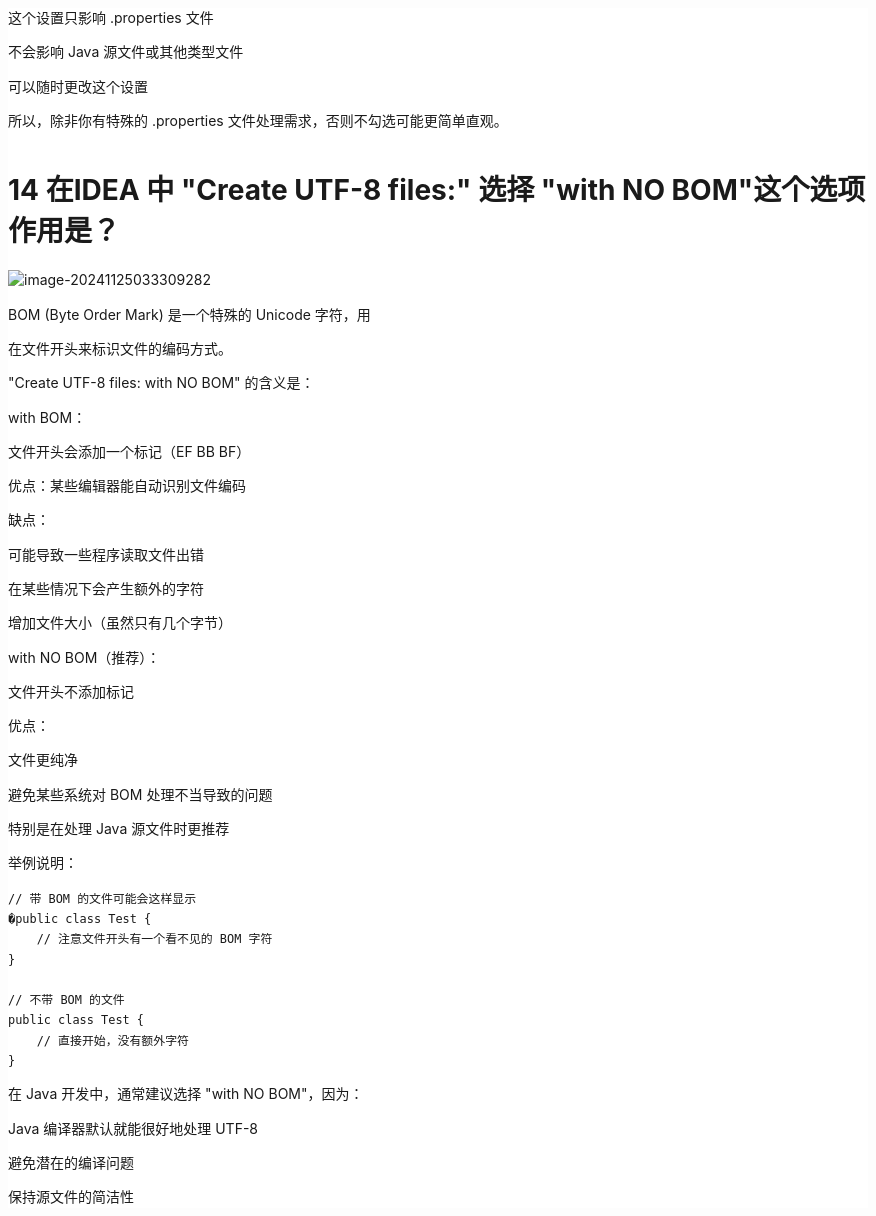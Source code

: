 这个设置只影响 .properties 文件

不会影响 Java 源文件或其他类型文件

可以随时更改这个设置

所以，除非你有特殊的 .properties 文件处理需求，否则不勾选可能更简单直观。





# 14 在IDEA 中 "Create UTF-8 files:" 选择 "with NO BOM"这个选项作用是？

![image-20241125033309282](https://raw.githubusercontent.com/EXsYang/PicGo-images-hosting/main/images/image-20241125033309282.png)





BOM (Byte Order Mark) 是一个特殊的 Unicode 字符，用

在文件开头来标识文件的编码方式。

"Create UTF-8 files: with NO BOM" 的含义是：

with BOM：

文件开头会添加一个标记（EF BB BF）

优点：某些编辑器能自动识别文件编码

缺点：

可能导致一些程序读取文件出错

在某些情况下会产生额外的字符

增加文件大小（虽然只有几个字节）

with NO BOM（推荐）：

文件开头不添加标记

优点：

文件更纯净

避免某些系统对 BOM 处理不当导致的问题

特别是在处理 Java 源文件时更推荐

举例说明：

~~~
// 带 BOM 的文件可能会这样显示
�public class Test {
    // 注意文件开头有一个看不见的 BOM 字符
}

// 不带 BOM 的文件
public class Test {
    // 直接开始，没有额外字符
}
~~~



在 Java 开发中，通常建议选择 "with NO BOM"，因为：

Java 编译器默认就能很好地处理 UTF-8

避免潜在的编译问题

保持源文件的简洁性

